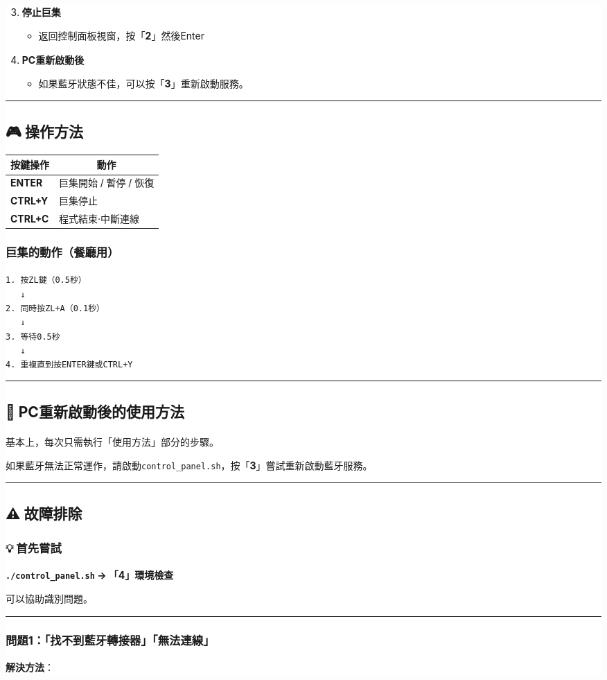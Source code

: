 3. **停止巨集**
   - 返回控制面板視窗，按「**2**」然後Enter

4. **PC重新啟動後**
   - 如果藍牙狀態不佳，可以按「**3**」重新啟動服務。

---

## 🎮 操作方法

| 按鍵操作 | 動作 |
|---------|------|
| **ENTER** | 巨集開始 / 暫停 / 恢復 |
| **CTRL+Y** | 巨集停止 |
| **CTRL+C** | 程式結束·中斷連線 |

### 巨集的動作（餐廳用）

```
1. 按ZL鍵（0.5秒）
   ↓
2. 同時按ZL+A（0.1秒）
   ↓
3. 等待0.5秒
   ↓
4. 重複直到按ENTER鍵或CTRL+Y
```

---

## 🔄 PC重新啟動後的使用方法

基本上，每次只需執行「使用方法」部分的步驟。

如果藍牙無法正常運作，請啟動`control_panel.sh`，按「**3**」嘗試重新啟動藍牙服務。

---

## ⚠️ 故障排除

### 💡 首先嘗試

**`./control_panel.sh` → 「4」環境檢查**

可以協助識別問題。

---

### 問題1：「找不到藍牙轉接器」「無法連線」

**解決方法**：
